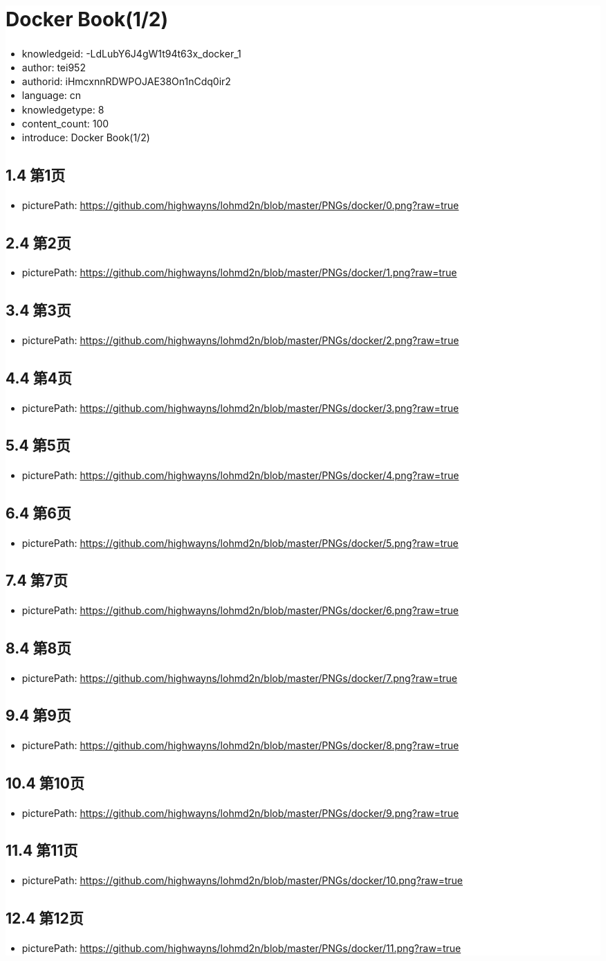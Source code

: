 Docker Book(1/2)
===
* knowledgeid: -LdLubY6J4gW1t94t63x_docker_1
* author: tei952
* authorid: iHmcxnnRDWPOJAE38On1nCdq0ir2
* language: cn
* knowledgetype: 8
* content_count: 100
* introduce: Docker Book(1/2)

## 1.4 第1页
* picturePath: https://github.com/highwayns/lohmd2n/blob/master/PNGs/docker/0.png?raw=true

## 2.4 第2页
* picturePath: https://github.com/highwayns/lohmd2n/blob/master/PNGs/docker/1.png?raw=true

## 3.4 第3页
* picturePath: https://github.com/highwayns/lohmd2n/blob/master/PNGs/docker/2.png?raw=true

## 4.4 第4页
* picturePath: https://github.com/highwayns/lohmd2n/blob/master/PNGs/docker/3.png?raw=true

## 5.4 第5页
* picturePath: https://github.com/highwayns/lohmd2n/blob/master/PNGs/docker/4.png?raw=true

## 6.4 第6页
* picturePath: https://github.com/highwayns/lohmd2n/blob/master/PNGs/docker/5.png?raw=true

## 7.4 第7页
* picturePath: https://github.com/highwayns/lohmd2n/blob/master/PNGs/docker/6.png?raw=true

## 8.4 第8页
* picturePath: https://github.com/highwayns/lohmd2n/blob/master/PNGs/docker/7.png?raw=true

## 9.4 第9页
* picturePath: https://github.com/highwayns/lohmd2n/blob/master/PNGs/docker/8.png?raw=true

## 10.4 第10页
* picturePath: https://github.com/highwayns/lohmd2n/blob/master/PNGs/docker/9.png?raw=true

## 11.4 第11页
* picturePath: https://github.com/highwayns/lohmd2n/blob/master/PNGs/docker/10.png?raw=true

## 12.4 第12页
* picturePath: https://github.com/highwayns/lohmd2n/blob/master/PNGs/docker/11.png?raw=true
